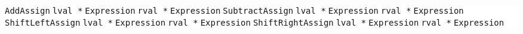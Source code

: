   <tr class="first_field">
    <td class="nd_class" rowspan="2"><tt>AddAssign</tt></td>
    <td class="nd_field"><tt>lval *</tt></td>
    <td class="nd_values"><tt>Expression</tt></td>
    <td class="nd_default"></td>
    <td class="nd_comments" rowspan="2">
    </td>
  </tr>
  <tr>
    <td class="nd_field"><tt>rval *</tt></td>
    <td class="nd_values"><tt>Expression</tt></td>
    <td class="nd_default"></td>
  </tr>

  <tr class="first_field">
    <td class="nd_class" rowspan="2"><tt>SubtractAssign</tt></td>
    <td class="nd_field"><tt>lval *</tt></td>
    <td class="nd_values"><tt>Expression</tt></td>
    <td class="nd_default"></td>
    <td class="nd_comments" rowspan="2">
    </td>
  </tr>
  <tr>
    <td class="nd_field"><tt>rval *</tt></td>
    <td class="nd_values"><tt>Expression</tt></td>
    <td class="nd_default"></td>
  </tr>

  <tr class="first_field">
    <td class="nd_class" rowspan="2"><tt>ShiftLeftAssign</tt></td>
    <td class="nd_field"><tt>lval *</tt></td>
    <td class="nd_values"><tt>Expression</tt></td>
    <td class="nd_default"></td>
    <td class="nd_comments" rowspan="2">
    </td>
  </tr>
  <tr>
    <td class="nd_field"><tt>rval *</tt></td>
    <td class="nd_values"><tt>Expression</tt></td>
    <td class="nd_default"></td>
  </tr>

  <tr class="first_field">
    <td class="nd_class" rowspan="2"><tt>ShiftRightAssign</tt></td>
    <td class="nd_field"><tt>lval *</tt></td>
    <td class="nd_values"><tt>Expression</tt></td>
    <td class="nd_default"></td>
    <td class="nd_comments" rowspan="2">
    </td>
  </tr>
  <tr>
    <td class="nd_field"><tt>rval *</tt></td>
    <td class="nd_values"><tt>Expression</tt></td>
    <td class="nd_default"></td>
  </tr>
